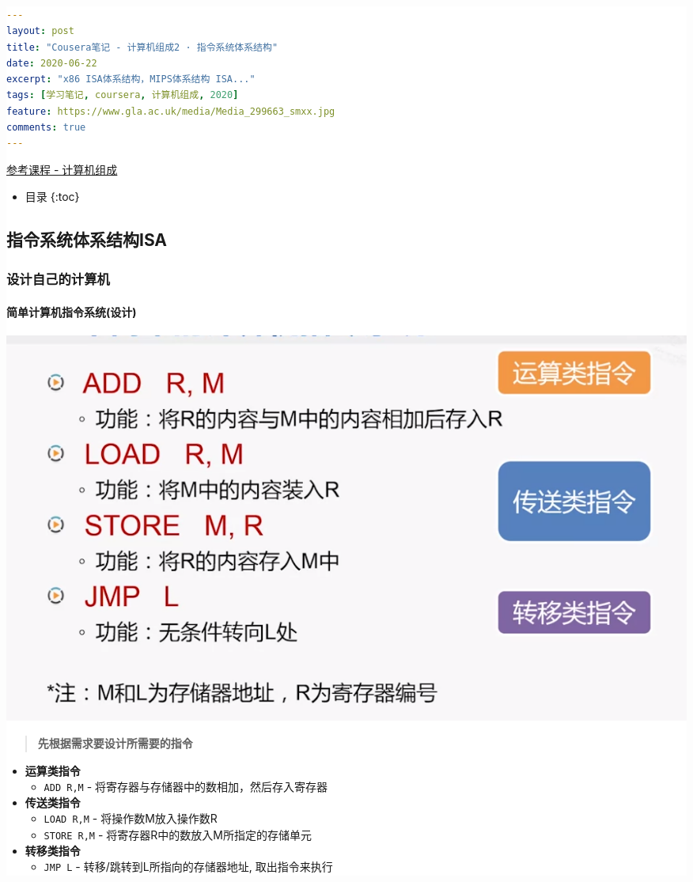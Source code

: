 ```yaml
---
layout: post
title: "Cousera笔记 - 计算机组成2 · 指令系统体系结构"
date: 2020-06-22
excerpt: "x86 ISA体系结构，MIPS体系结构 ISA..."
tags: [学习笔记, coursera, 计算机组成, 2020]
feature: https://www.gla.ac.uk/media/Media_299663_smxx.jpg
comments: true
---
```


[参考课程 - 计算机组成](https://www.coursera.org/learn/jisuanji-zucheng/home/week/3)

* 目录
{:toc}

## 指令系统体系结构ISA

### 设计自己的计算机

#### 简单计算机指令系统(设计)

![](/static/2020-06-22-15-48-15.png)

> **先根据需求要设计所需要的指令**

* **运算类指令**
  * `ADD R,M` - 将寄存器与存储器中的数相加，然后存入寄存器
* **传送类指令**
  * `LOAD R,M` - 将操作数M放入操作数R
  * `STORE R,M` - 将寄存器R中的数放入M所指定的存储单元
* **转移类指令**
  * `JMP L` - 转移/跳转到L所指向的存储器地址, 取出指令来执行
